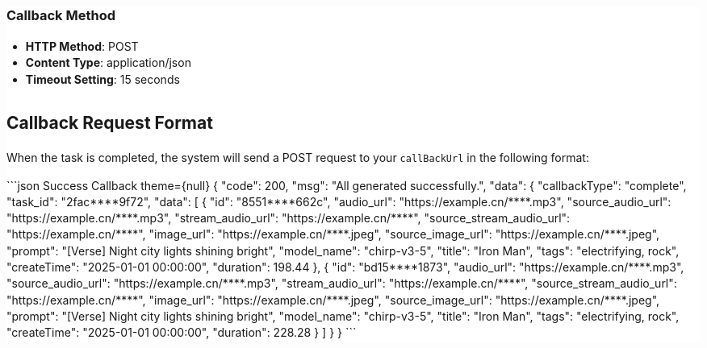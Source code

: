 ### Callback Method

* **HTTP Method**: POST
* **Content Type**: application/json
* **Timeout Setting**: 15 seconds

## Callback Request Format

When the task is completed, the system will send a POST request to your `callBackUrl` in the following format:

<CodeGroup>
  ```json Success Callback theme={null}
  {
    "code": 200,
    "msg": "All generated successfully.",
    "data": {
      "callbackType": "complete",
      "task_id": "2fac****9f72",
      "data": [
        {
          "id": "8551****662c",
          "audio_url": "https://example.cn/****.mp3",
          "source_audio_url": "https://example.cn/****.mp3",
          "stream_audio_url": "https://example.cn/****",
          "source_stream_audio_url": "https://example.cn/****",
          "image_url": "https://example.cn/****.jpeg",
          "source_image_url": "https://example.cn/****.jpeg",
          "prompt": "[Verse] Night city lights shining bright",
          "model_name": "chirp-v3-5",
          "title": "Iron Man",
          "tags": "electrifying, rock",
          "createTime": "2025-01-01 00:00:00",
          "duration": 198.44
        },
        {
          "id": "bd15****1873",
          "audio_url": "https://example.cn/****.mp3",
          "source_audio_url": "https://example.cn/****.mp3",
          "stream_audio_url": "https://example.cn/****",
          "source_stream_audio_url": "https://example.cn/****",
          "image_url": "https://example.cn/****.jpeg",
          "source_image_url": "https://example.cn/****.jpeg",
          "prompt": "[Verse] Night city lights shining bright",
          "model_name": "chirp-v3-5",
          "title": "Iron Man",
          "tags": "electrifying, rock",
          "createTime": "2025-01-01 00:00:00",
          "duration": 228.28
        }
      ]
    }
  }
  ```
